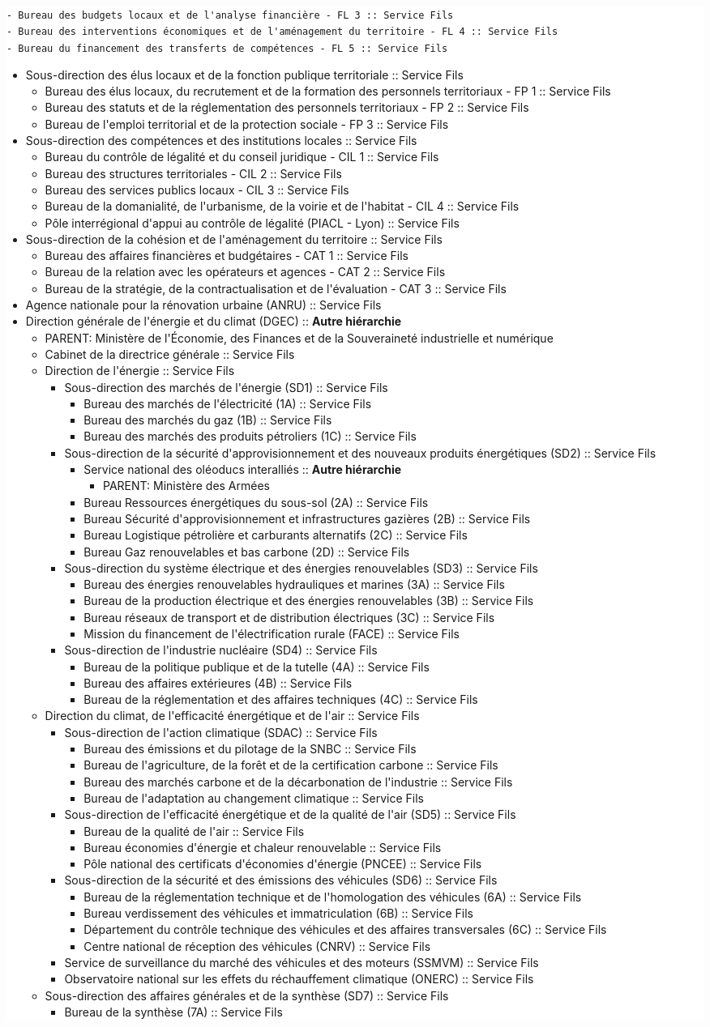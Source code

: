     - Bureau des budgets locaux et de l'analyse financière - FL 3 :: Service Fils
    - Bureau des interventions économiques et de l'aménagement du territoire - FL 4 :: Service Fils
    - Bureau du financement des transferts de compétences - FL 5 :: Service Fils
  - Sous-direction des élus locaux et de la fonction publique territoriale :: Service Fils
    - Bureau des élus locaux, du recrutement et de la formation des personnels territoriaux - FP 1 :: Service Fils
    - Bureau des statuts et de la réglementation des personnels territoriaux - FP 2 :: Service Fils
    - Bureau de l'emploi territorial et de la protection sociale - FP 3 :: Service Fils
  - Sous-direction des compétences et des institutions locales :: Service Fils
    - Bureau du contrôle de légalité et du conseil juridique - CIL 1 :: Service Fils
    - Bureau des structures territoriales - CIL 2 :: Service Fils
    - Bureau des services publics locaux - CIL 3 :: Service Fils
    - Bureau de la domanialité, de l'urbanisme, de la voirie et de l'habitat - CIL 4 :: Service Fils
    - Pôle interrégional d'appui au contrôle de légalité (PIACL - Lyon) :: Service Fils
  - Sous-direction de la cohésion et de l'aménagement du territoire :: Service Fils
    - Bureau des affaires financières et budgétaires - CAT 1 :: Service Fils
    - Bureau de la relation avec les opérateurs et agences - CAT 2 :: Service Fils
    - Bureau de la stratégie, de la contractualisation et de l'évaluation - CAT 3 :: Service Fils
  - Agence nationale pour la rénovation urbaine (ANRU) :: Service Fils
- Direction générale de l'énergie et du climat (DGEC) :: **Autre hiérarchie**
  - PARENT: Ministère de l'Économie, des Finances et de la Souveraineté industrielle et numérique
  - Cabinet de la directrice générale :: Service Fils
  - Direction de l'énergie :: Service Fils
    - Sous-direction des marchés de l'énergie (SD1) :: Service Fils
      - Bureau des marchés de l'électricité (1A) :: Service Fils
      - Bureau des marchés du gaz (1B) :: Service Fils
      - Bureau des marchés des produits pétroliers (1C) :: Service Fils
    - Sous-direction de la sécurité d'approvisionnement et des nouveaux produits énergétiques (SD2) :: Service Fils
      - Service national des oléoducs interalliés :: **Autre hiérarchie**
        - PARENT: Ministère des Armées
      - Bureau Ressources énergétiques du sous-sol (2A) :: Service Fils
      - Bureau Sécurité d'approvisionnement et infrastructures gazières (2B) :: Service Fils
      - Bureau Logistique pétrolière et carburants alternatifs (2C) :: Service Fils
      - Bureau Gaz renouvelables et bas carbone (2D) :: Service Fils
    - Sous-direction du système électrique et des énergies renouvelables (SD3) :: Service Fils
      - Bureau des énergies renouvelables hydrauliques et marines (3A) :: Service Fils
      - Bureau de la production électrique et des énergies renouvelables (3B) :: Service Fils
      - Bureau réseaux de transport et de distribution électriques (3C) :: Service Fils
      - Mission du financement de l'électrification rurale (FACE) :: Service Fils
    - Sous-direction de l'industrie nucléaire (SD4) :: Service Fils
      - Bureau de la politique publique et de la tutelle (4A) :: Service Fils
      - Bureau des affaires extérieures (4B) :: Service Fils
      - Bureau de la réglementation et des affaires techniques (4C) :: Service Fils
  - Direction du climat, de l'efficacité énergétique et de l'air :: Service Fils
    - Sous-direction de l'action climatique (SDAC) :: Service Fils
      - Bureau des émissions et du pilotage de la SNBC :: Service Fils
      - Bureau de l'agriculture, de la forêt et de la certification carbone :: Service Fils
      - Bureau des marchés carbone et de la décarbonation de l'industrie :: Service Fils
      - Bureau de l'adaptation au changement climatique :: Service Fils
    - Sous-direction de l'efficacité énergétique et de la qualité de l'air (SD5) :: Service Fils
      - Bureau de la qualité de l'air :: Service Fils
      - Bureau économies d'énergie et chaleur renouvelable :: Service Fils
      - Pôle national des certificats d'économies d'énergie (PNCEE) :: Service Fils
    - Sous-direction de la sécurité et des émissions des véhicules (SD6) :: Service Fils
      - Bureau de la réglementation technique et de l'homologation des véhicules (6A) :: Service Fils
      - Bureau verdissement des véhicules et immatriculation (6B) :: Service Fils
      - Département du contrôle technique des véhicules et des affaires transversales (6C) :: Service Fils
      - Centre national de réception des véhicules (CNRV) :: Service Fils
    - Service de surveillance du marché des véhicules et des moteurs (SSMVM) :: Service Fils
    - Observatoire national sur les effets du réchauffement climatique (ONERC) :: Service Fils
  - Sous-direction des affaires générales et de la synthèse (SD7) :: Service Fils
    - Bureau de la synthèse (7A) :: Service Fils